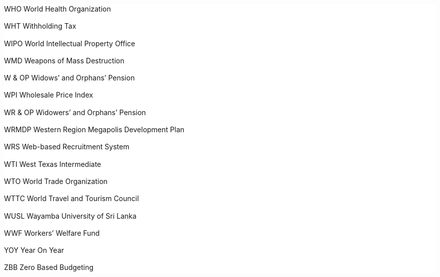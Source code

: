 WHO World Health Organization

WHT Withholding Tax

WIPO World Intellectual Property Office

WMD Weapons of Mass Destruction

W & OP Widows’ and Orphans’ Pension

WPI Wholesale Price Index

WR & OP Widowers’ and Orphans’ Pension

WRMDP Western Region Megapolis Development Plan

WRS Web-based Recruitment System

WTI West Texas Intermediate

WTO World Trade Organization

WTTC World Travel and Tourism Council

WUSL Wayamba University of Sri Lanka

WWF Workers’ Welfare Fund

YOY Year On Year

ZBB Zero Based Budgeting